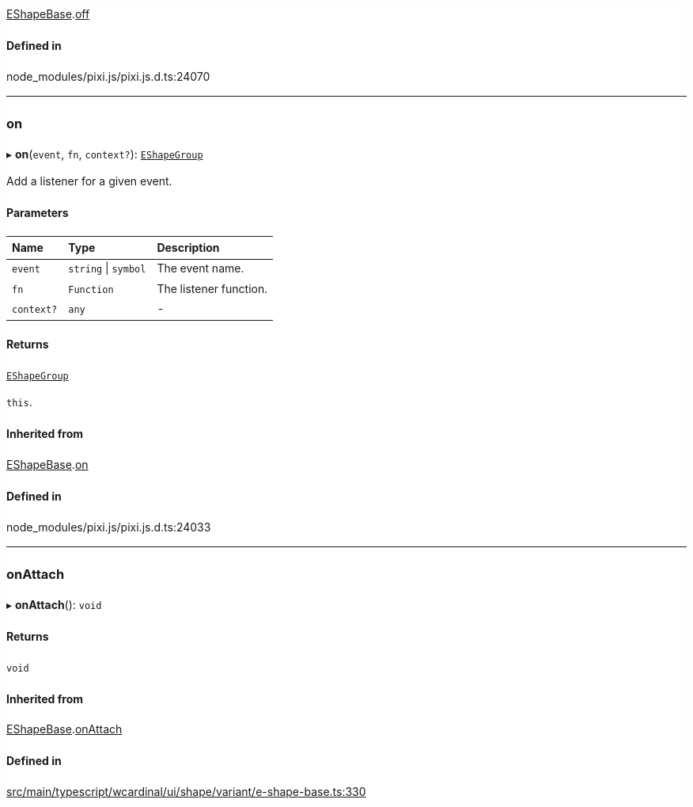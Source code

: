 [EShapeBase](EShapeBase.md).[off](EShapeBase.md#off)

#### Defined in

node_modules/pixi.js/pixi.js.d.ts:24070

___

### on

▸ **on**(`event`, `fn`, `context?`): [`EShapeGroup`](EShapeGroup.md)

Add a listener for a given event.

#### Parameters

| Name | Type | Description |
| :------ | :------ | :------ |
| `event` | `string` \| `symbol` | The event name. |
| `fn` | `Function` | The listener function. |
| `context?` | `any` | - |

#### Returns

[`EShapeGroup`](EShapeGroup.md)

`this`.

#### Inherited from

[EShapeBase](EShapeBase.md).[on](EShapeBase.md#on)

#### Defined in

node_modules/pixi.js/pixi.js.d.ts:24033

___

### onAttach

▸ **onAttach**(): `void`

#### Returns

`void`

#### Inherited from

[EShapeBase](EShapeBase.md).[onAttach](EShapeBase.md#onattach)

#### Defined in

[src/main/typescript/wcardinal/ui/shape/variant/e-shape-base.ts:330](https://github.com/winter-cardinal/winter-cardinal-ui/blob/v0.160.0/src/main/typescript/wcardinal/ui/shape/variant/e-shape-base.ts#L330)
